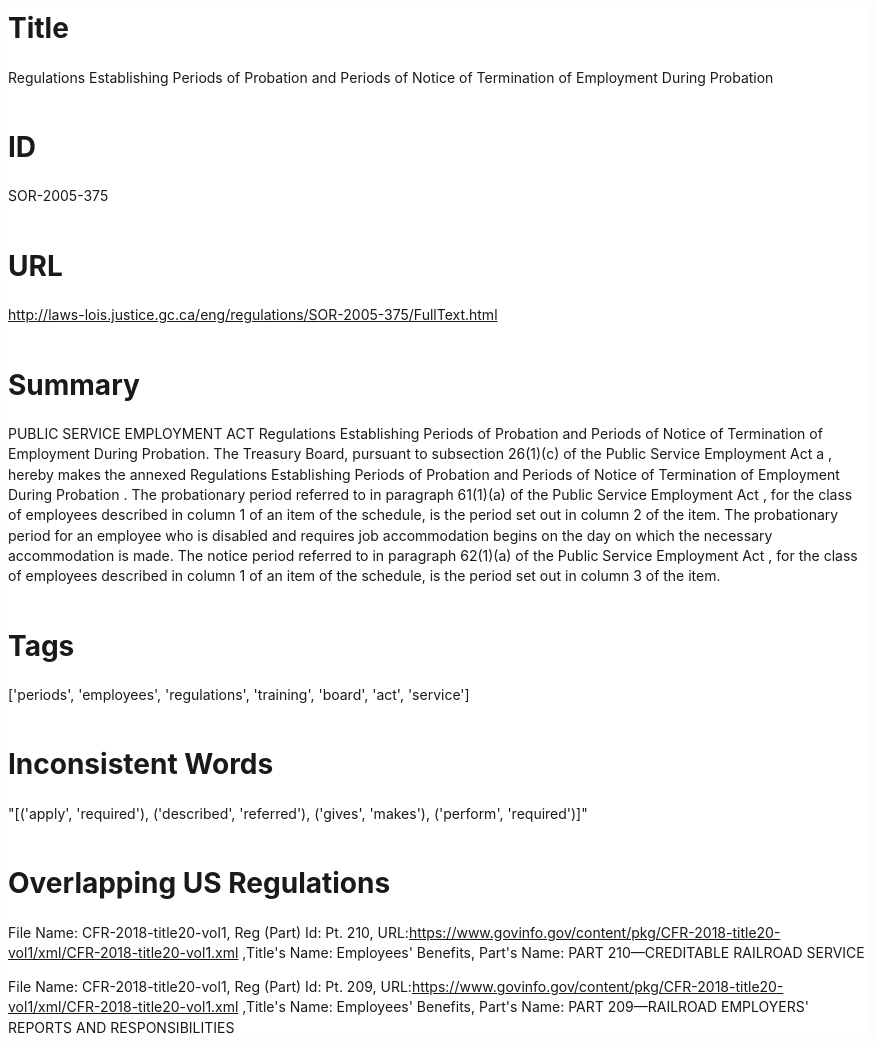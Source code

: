# Title
Regulations Establishing Periods of Probation and Periods of Notice of Termination of Employment During Probation


# ID
SOR-2005-375

# URL
http://laws-lois.justice.gc.ca/eng/regulations/SOR-2005-375/FullText.html


# Summary
PUBLIC SERVICE EMPLOYMENT ACT Regulations Establishing Periods of Probation and Periods of Notice of Termination of Employment During Probation.
The Treasury Board, pursuant to subsection 26(1)(c) of the  Public Service Employment Act a , hereby makes the annexed  Regulations Establishing Periods of Probation and Periods of Notice of Termination of Employment During Probation .
The probationary period referred to in paragraph 61(1)(a) of the  Public Service Employment Act , for the class of employees described in column 1 of an item of the schedule, is the period set out in column 2 of the item.
The probationary period for an employee who is disabled and requires job accommodation begins on the day on which the necessary accommodation is made.
The notice period referred to in paragraph 62(1)(a) of the  Public Service Employment Act , for the class of employees described in column 1 of an item of the schedule, is the period set out in column 3 of the item.


# Tags
['periods', 'employees', 'regulations', 'training', 'board', 'act', 'service']


# Inconsistent Words
"[('apply', 'required'), ('described', 'referred'), ('gives', 'makes'), ('perform', 'required')]"


# Overlapping US Regulations
File Name: CFR-2018-title20-vol1, Reg (Part) Id: Pt. 210, URL:https://www.govinfo.gov/content/pkg/CFR-2018-title20-vol1/xml/CFR-2018-title20-vol1.xml
,Title's Name: Employees' Benefits, Part's Name: PART 210—CREDITABLE RAILROAD SERVICE

File Name: CFR-2018-title20-vol1, Reg (Part) Id: Pt. 209, URL:https://www.govinfo.gov/content/pkg/CFR-2018-title20-vol1/xml/CFR-2018-title20-vol1.xml
,Title's Name: Employees' Benefits, Part's Name: PART 209—RAILROAD EMPLOYERS' REPORTS AND RESPONSIBILITIES
